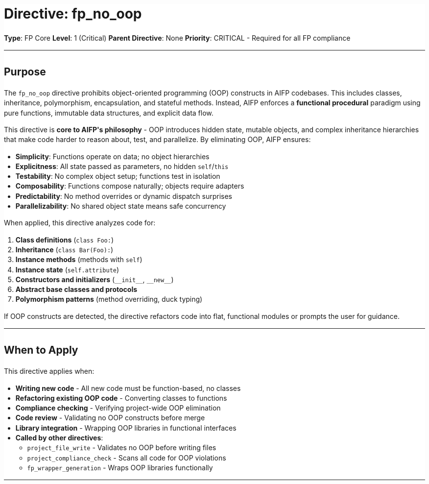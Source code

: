 # Directive: fp_no_oop

**Type**: FP Core
**Level**: 1 (Critical)
**Parent Directive**: None
**Priority**: CRITICAL - Required for all FP compliance

---

## Purpose

The `fp_no_oop` directive prohibits object-oriented programming (OOP) constructs in AIFP codebases. This includes classes, inheritance, polymorphism, encapsulation, and stateful methods. Instead, AIFP enforces a **functional procedural** paradigm using pure functions, immutable data structures, and explicit data flow.

This directive is **core to AIFP's philosophy** - OOP introduces hidden state, mutable objects, and complex inheritance hierarchies that make code harder to reason about, test, and parallelize. By eliminating OOP, AIFP ensures:
- **Simplicity**: Functions operate on data; no object hierarchies
- **Explicitness**: All state passed as parameters, no hidden `self`/`this`
- **Testability**: No complex object setup; functions test in isolation
- **Composability**: Functions compose naturally; objects require adapters
- **Predictability**: No method overrides or dynamic dispatch surprises
- **Parallelizability**: No shared object state means safe concurrency

When applied, this directive analyzes code for:
1. **Class definitions** (`class Foo:`)
2. **Inheritance** (`class Bar(Foo):`)
3. **Instance methods** (methods with `self`)
4. **Instance state** (`self.attribute`)
5. **Constructors and initializers** (`__init__`, `__new__`)
6. **Abstract base classes and protocols**
7. **Polymorphism patterns** (method overriding, duck typing)

If OOP constructs are detected, the directive refactors code into flat, functional modules or prompts the user for guidance.

---

## When to Apply

This directive applies when:
- **Writing new code** - All new code must be function-based, no classes
- **Refactoring existing OOP code** - Converting classes to functions
- **Compliance checking** - Verifying project-wide OOP elimination
- **Code review** - Validating no OOP constructs before merge
- **Library integration** - Wrapping OOP libraries in functional interfaces
- **Called by other directives**:
  - `project_file_write` - Validates no OOP before writing files
  - `project_compliance_check` - Scans all code for OOP violations
  - `fp_wrapper_generation` - Wraps OOP libraries functionally

---